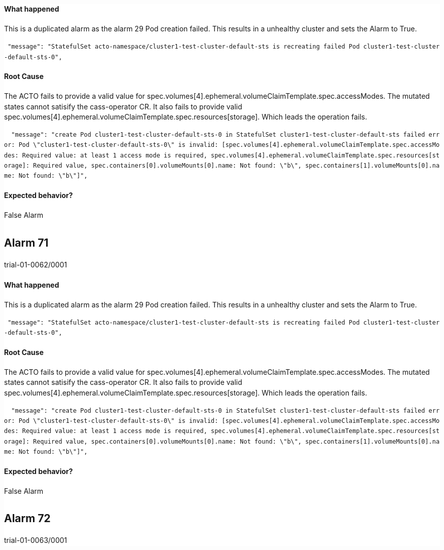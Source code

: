 #### What happened
This is a duplicated alarm as the alarm 29
Pod creation failed. This results in a unhealthy cluster and sets the Alarm to True.
```
 "message": "StatefulSet acto-namespace/cluster1-test-cluster-default-sts is recreating failed Pod cluster1-test-cluster-default-sts-0",
```
#### Root Cause
The ACTO fails to provide a valid value for spec.volumes[4].ephemeral.volumeClaimTemplate.spec.accessModes. The mutated states cannot satisify the cass-operator CR. It also fails to provide valid spec.volumes[4].ephemeral.volumeClaimTemplate.spec.resources[storage]. Which leads the operation fails.
```
  "message": "create Pod cluster1-test-cluster-default-sts-0 in StatefulSet cluster1-test-cluster-default-sts failed error: Pod \"cluster1-test-cluster-default-sts-0\" is invalid: [spec.volumes[4].ephemeral.volumeClaimTemplate.spec.accessModes: Required value: at least 1 access mode is required, spec.volumes[4].ephemeral.volumeClaimTemplate.spec.resources[storage]: Required value, spec.containers[0].volumeMounts[0].name: Not found: \"b\", spec.containers[1].volumeMounts[0].name: Not found: \"b\"]",
```
#### Expected behavior?
False Alarm

## Alarm 71
trial-01-0062/0001

#### What happened
This is a duplicated alarm as the alarm 29
Pod creation failed. This results in a unhealthy cluster and sets the Alarm to True.
```
 "message": "StatefulSet acto-namespace/cluster1-test-cluster-default-sts is recreating failed Pod cluster1-test-cluster-default-sts-0",
```
#### Root Cause
The ACTO fails to provide a valid value for spec.volumes[4].ephemeral.volumeClaimTemplate.spec.accessModes. The mutated states cannot satisify the cass-operator CR. It also fails to provide valid spec.volumes[4].ephemeral.volumeClaimTemplate.spec.resources[storage]. Which leads the operation fails.
```
  "message": "create Pod cluster1-test-cluster-default-sts-0 in StatefulSet cluster1-test-cluster-default-sts failed error: Pod \"cluster1-test-cluster-default-sts-0\" is invalid: [spec.volumes[4].ephemeral.volumeClaimTemplate.spec.accessModes: Required value: at least 1 access mode is required, spec.volumes[4].ephemeral.volumeClaimTemplate.spec.resources[storage]: Required value, spec.containers[0].volumeMounts[0].name: Not found: \"b\", spec.containers[1].volumeMounts[0].name: Not found: \"b\"]",
```
#### Expected behavior?
False Alarm


## Alarm 72
trial-01-0063/0001
